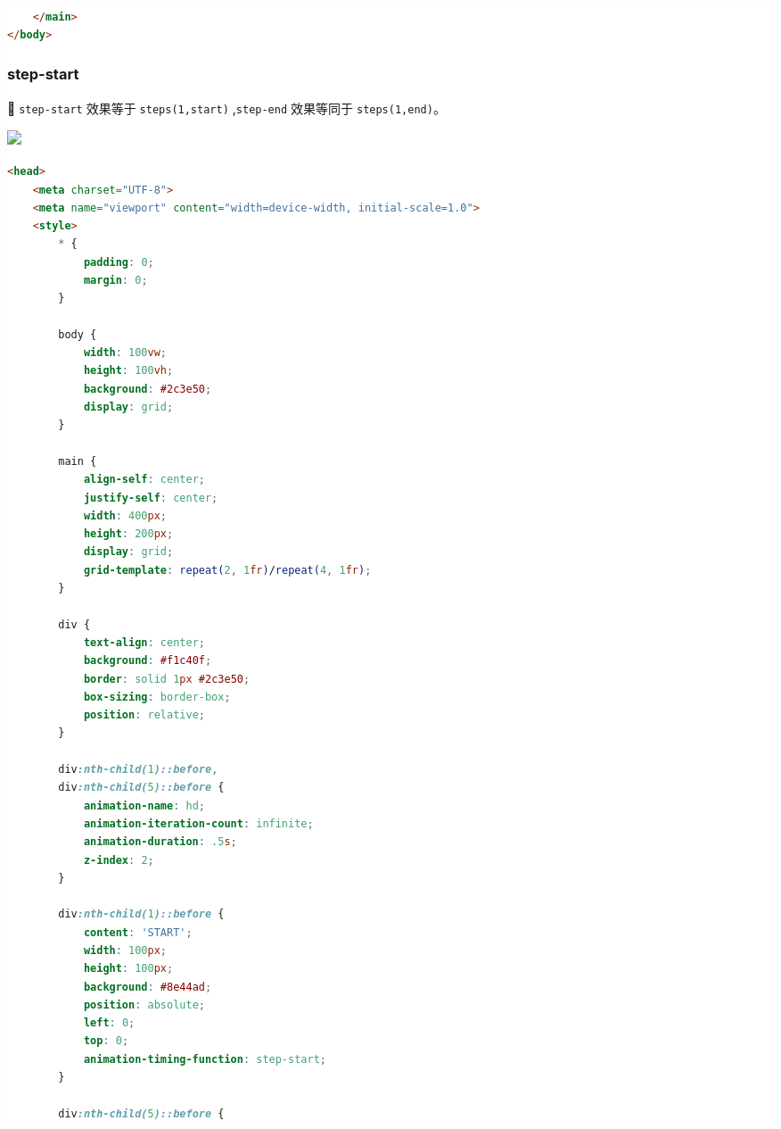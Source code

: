 ```html
    </main>
</body>
```

### step-start

📗  `step-start` 效果等于 `steps(1,start)` ,`step-end` 效果等同于 `steps(1,end)`。

![](https://raw.githubusercontent.com/caffreygo/static/main/blog/css/keyframes/22.gif)

```html
<head>
    <meta charset="UTF-8">
    <meta name="viewport" content="width=device-width, initial-scale=1.0">
    <style>
        * {
            padding: 0;
            margin: 0;
        }

        body {
            width: 100vw;
            height: 100vh;
            background: #2c3e50;
            display: grid;
        }

        main {
            align-self: center;
            justify-self: center;
            width: 400px;
            height: 200px;
            display: grid;
            grid-template: repeat(2, 1fr)/repeat(4, 1fr);
        }

        div {
            text-align: center;
            background: #f1c40f;
            border: solid 1px #2c3e50;
            box-sizing: border-box;
            position: relative;
        }

        div:nth-child(1)::before,
        div:nth-child(5)::before {
            animation-name: hd;
            animation-iteration-count: infinite;
            animation-duration: .5s;
            z-index: 2;
        }

        div:nth-child(1)::before {
            content: 'START';
            width: 100px;
            height: 100px;
            background: #8e44ad;
            position: absolute;
            left: 0;
            top: 0;
            animation-timing-function: step-start;
        }

        div:nth-child(5)::before {
```